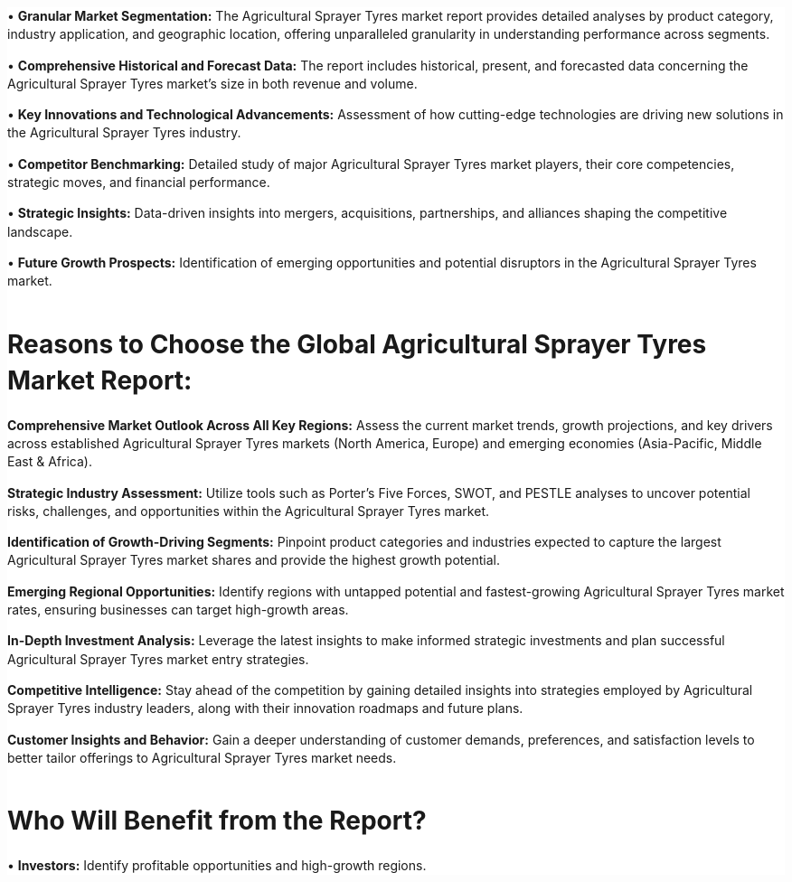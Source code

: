 • <strong>Granular Market Segmentation:</strong> The Agricultural Sprayer Tyres market report provides detailed analyses by product category, industry application, and geographic location, offering unparalleled granularity in understanding performance across segments.

• <strong>Comprehensive Historical and Forecast Data:</strong> The report includes historical, present, and forecasted data concerning the Agricultural Sprayer Tyres market’s size in both revenue and volume.

• <strong>Key Innovations and Technological Advancements:</strong> Assessment of how cutting-edge technologies are driving new solutions in the Agricultural Sprayer Tyres industry.

• <strong>Competitor Benchmarking:</strong> Detailed study of major Agricultural Sprayer Tyres market players, their core competencies, strategic moves, and financial performance.

• <strong>Strategic Insights:</strong> Data-driven insights into mergers, acquisitions, partnerships, and alliances shaping the competitive landscape.

• <strong>Future Growth Prospects:</strong> Identification of emerging opportunities and potential disruptors in the Agricultural Sprayer Tyres market.

# <strong>Reasons to Choose the Global Agricultural Sprayer Tyres Market Report:</strong>

<strong>Comprehensive Market Outlook Across All Key Regions:</strong>
Assess the current market trends, growth projections, and key drivers across established Agricultural Sprayer Tyres markets (North America, Europe) and emerging economies (Asia-Pacific, Middle East & Africa).

<strong>Strategic Industry Assessment:</strong>
Utilize tools such as Porter’s Five Forces, SWOT, and PESTLE analyses to uncover potential risks, challenges, and opportunities within the Agricultural Sprayer Tyres market.

<strong>Identification of Growth-Driving Segments:</strong>
Pinpoint product categories and industries expected to capture the largest Agricultural Sprayer Tyres market shares and provide the highest growth potential.

<strong>Emerging Regional Opportunities:</strong>
Identify regions with untapped potential and fastest-growing Agricultural Sprayer Tyres market rates, ensuring businesses can target high-growth areas.

<strong>In-Depth Investment Analysis:</strong>
Leverage the latest insights to make informed strategic investments and plan successful Agricultural Sprayer Tyres market entry strategies.

<strong>Competitive Intelligence:</strong>
Stay ahead of the competition by gaining detailed insights into strategies employed by Agricultural Sprayer Tyres industry leaders, along with their innovation roadmaps and future plans.

<strong>Customer Insights and Behavior:</strong>
Gain a deeper understanding of customer demands, preferences, and satisfaction levels to better tailor offerings to Agricultural Sprayer Tyres market needs.

# <strong>Who Will Benefit from the Report?</strong>

• <strong>Investors:</strong> Identify profitable opportunities and high-growth regions.
